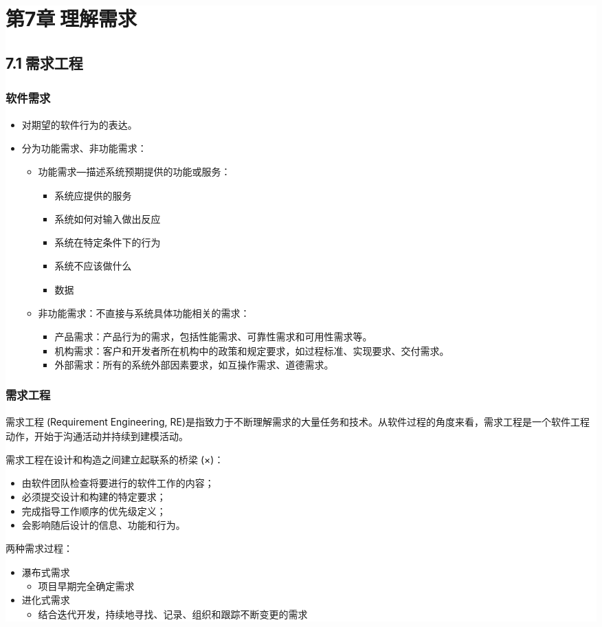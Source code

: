 

# 第7章 理解需求

## 7.1 需求工程

### 软件需求

- 对期望的软件行为的表达。

- 分为功能需求、非功能需求：

  - 功能需求—描述系统预期提供的功能或服务：

    - 系统应提供的服务
    - 系统如何对输入做出反应

    - 系统在特定条件下的行为

    - 系统不应该做什么

    - 数据

  - 非功能需求：不直接与系统具体功能相关的需求：
    - 产品需求：产品行为的需求，包括性能需求、可靠性需求和可用性需求等。
    - 机构需求：客户和开发者所在机构中的政策和规定要求，如过程标准、实现要求、交付需求。
    - 外部需求：所有的系统外部因素要求，如互操作需求、道德需求。

### 需求工程

需求工程 (Requirement Engineering, RE)是指致力于不断理解需求的大量任务和技术。从软件过程的角度来看，需求工程是一个软件工程动作，开始于沟通活动并持续到建模活动。

需求工程在设计和构造之间建立起联系的桥梁 (×)：

- 由软件团队检查将要进行的软件工作的内容；
- 必须提交设计和构建的特定要求；
- 完成指导工作顺序的优先级定义；
- 会影响随后设计的信息、功能和行为。

两种需求过程：

- 瀑布式需求
  - 项目早期完全确定需求
- 进化式需求
  - 结合迭代开发，持续地寻找、记录、组织和跟踪不断变更的需求